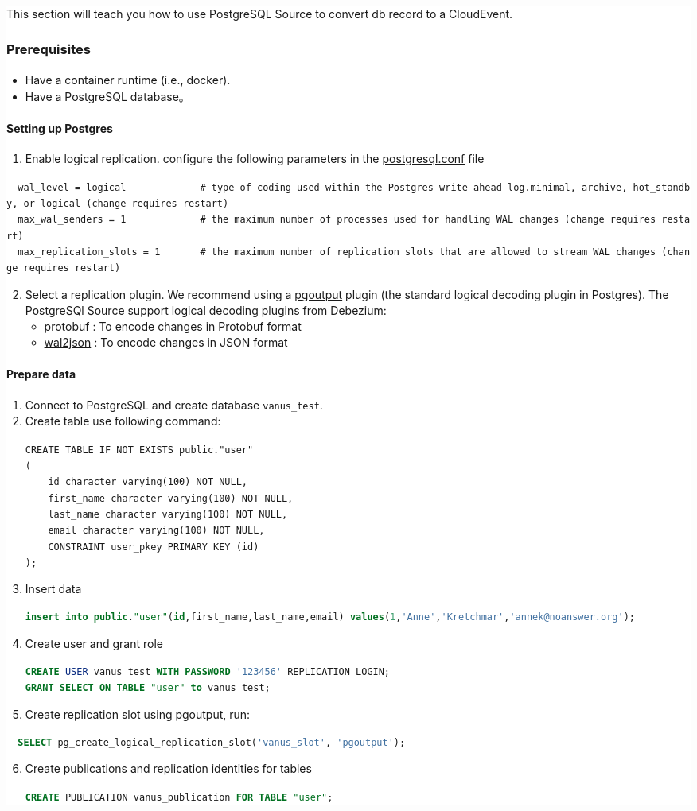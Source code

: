 This section will teach you how to use PostgreSQL Source to convert db record to a CloudEvent.

### Prerequisites
- Have a container runtime (i.e., docker).
- Have a PostgreSQL database。

#### Setting up Postgres

1. Enable logical replication.
  configure the following parameters in the [postgresql.conf](https://www.postgresql.org/docs/current/config-setting.html) file
  ```text
    wal_level = logical             # type of coding used within the Postgres write-ahead log.minimal, archive, hot_standby, or logical (change requires restart)
    max_wal_senders = 1             # the maximum number of processes used for handling WAL changes (change requires restart)
    max_replication_slots = 1       # the maximum number of replication slots that are allowed to stream WAL changes (change requires restart)
  ```
2. Select a replication plugin.
   We recommend using a [pgoutput](https://www.postgresql.org/docs/9.6/logicaldecoding-output-plugin.html) plugin (the standard logical decoding plugin in Postgres).
   The PostgreSQl Source support logical decoding plugins from Debezium:
   - [protobuf](https://github.com/debezium/postgres-decoderbufs/blob/main/README.md) : To encode changes in Protobuf format
   - [wal2json](https://github.com/eulerto/wal2json/blob/master/README.md) : To encode changes in JSON format

#### Prepare data

1. Connect to PostgreSQL and create database `vanus_test`.
2. Create table use following command:
    ```shell
    CREATE TABLE IF NOT EXISTS public."user"
    (
        id character varying(100) NOT NULL,
        first_name character varying(100) NOT NULL,
        last_name character varying(100) NOT NULL,
        email character varying(100) NOT NULL,
        CONSTRAINT user_pkey PRIMARY KEY (id)
    );
    ```
3. Insert data
    ```sql
    insert into public."user"(id,first_name,last_name,email) values(1,'Anne','Kretchmar','annek@noanswer.org');
    ```
4. Create user and grant role
    ```sql
    CREATE USER vanus_test WITH PASSWORD '123456' REPLICATION LOGIN;
    GRANT SELECT ON TABLE "user" to vanus_test;
    ```
5. Create replication slot using pgoutput, run:
  ```sql
    SELECT pg_create_logical_replication_slot('vanus_slot', 'pgoutput');
  ```
6. Create publications and replication identities for tables
    ```sql
    CREATE PUBLICATION vanus_publication FOR TABLE "user";
    ```
